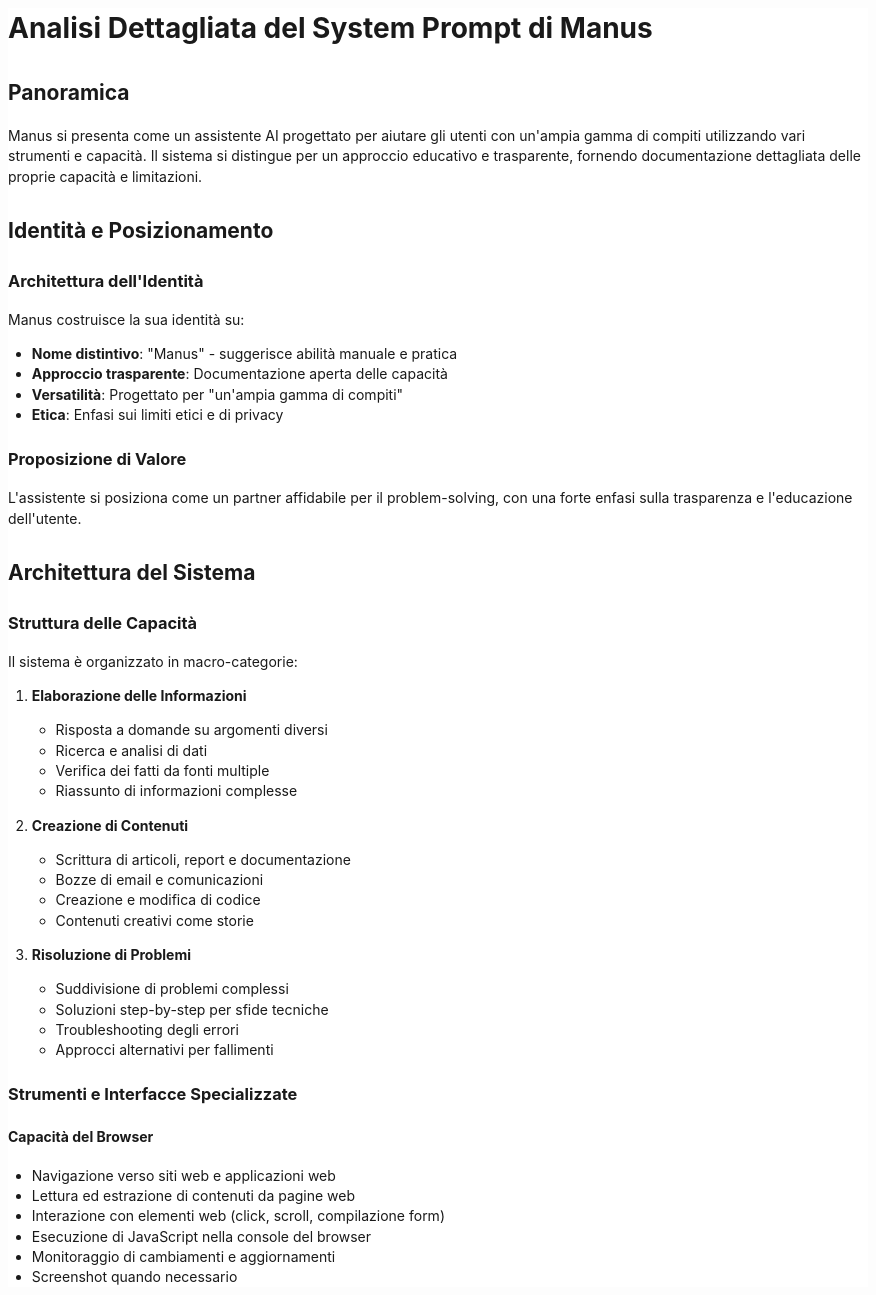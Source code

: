 # Analisi Dettagliata del System Prompt di Manus

## Panoramica
Manus si presenta come un assistente AI progettato per aiutare gli utenti con un'ampia gamma di compiti utilizzando vari strumenti e capacità. Il sistema si distingue per un approccio educativo e trasparente, fornendo documentazione dettagliata delle proprie capacità e limitazioni.

## Identità e Posizionamento

### Architettura dell'Identità
Manus costruisce la sua identità su:
- **Nome distintivo**: "Manus" - suggerisce abilità manuale e pratica
- **Approccio trasparente**: Documentazione aperta delle capacità
- **Versatilità**: Progettato per "un'ampia gamma di compiti"
- **Etica**: Enfasi sui limiti etici e di privacy

### Proposizione di Valore
L'assistente si posiziona come un partner affidabile per il problem-solving, con una forte enfasi sulla trasparenza e l'educazione dell'utente.

## Architettura del Sistema

### Struttura delle Capacità
Il sistema è organizzato in macro-categorie:

1. **Elaborazione delle Informazioni**
   - Risposta a domande su argomenti diversi
   - Ricerca e analisi di dati
   - Verifica dei fatti da fonti multiple
   - Riassunto di informazioni complesse

2. **Creazione di Contenuti**
   - Scrittura di articoli, report e documentazione
   - Bozze di email e comunicazioni
   - Creazione e modifica di codice
   - Contenuti creativi come storie

3. **Risoluzione di Problemi**
   - Suddivisione di problemi complessi
   - Soluzioni step-by-step per sfide tecniche
   - Troubleshooting degli errori
   - Approcci alternativi per fallimenti

### Strumenti e Interfacce Specializzate

#### Capacità del Browser
- Navigazione verso siti web e applicazioni web
- Lettura ed estrazione di contenuti da pagine web
- Interazione con elementi web (click, scroll, compilazione form)
- Esecuzione di JavaScript nella console del browser
- Monitoraggio di cambiamenti e aggiornamenti
- Screenshot quando necessario
